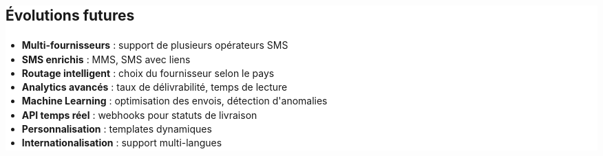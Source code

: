 ## Évolutions futures

- **Multi-fournisseurs** : support de plusieurs opérateurs SMS
- **SMS enrichis** : MMS, SMS avec liens
- **Routage intelligent** : choix du fournisseur selon le pays
- **Analytics avancés** : taux de délivrabilité, temps de lecture
- **Machine Learning** : optimisation des envois, détection d'anomalies
- **API temps réel** : webhooks pour statuts de livraison
- **Personnalisation** : templates dynamiques
- **Internationalisation** : support multi-langues